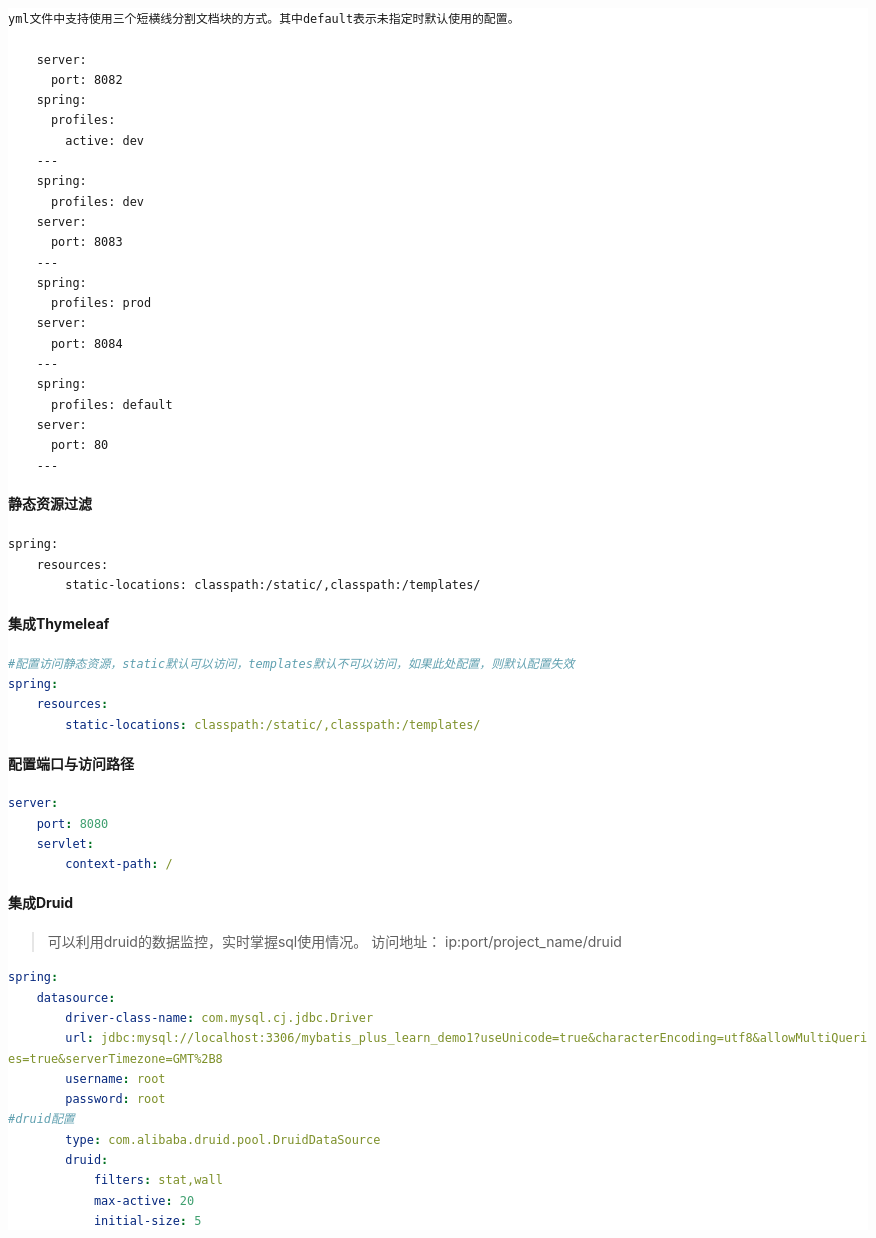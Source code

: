 	yml文件中支持使用三个短横线分割文档块的方式。其中default表示未指定时默认使用的配置。
	
		server:
	  	  port: 8082
		spring:
		  profiles:
		    active: dev
		---
		spring:
		  profiles: dev
		server:
		  port: 8083
		---
		spring:
		  profiles: prod
		server:
		  port: 8084
		---
		spring:
		  profiles: default
		server:
		  port: 80
		---
#### **静态资源过滤**

``` xml
spring:
    resources:
        static-locations: classpath:/static/,classpath:/templates/
```

#### **集成Thymeleaf**

``` yml
#配置访问静态资源，static默认可以访问，templates默认不可以访问，如果此处配置，则默认配置失效
spring:
    resources:
        static-locations: classpath:/static/,classpath:/templates/
```
#### **配置端口与访问路径**

``` yml
server:
    port: 8080
    servlet:
        context-path: /
```

#### **集成Druid**

>可以利用druid的数据监控，实时掌握sql使用情况。  访问地址：  ip:port/project_name/druid

``` yml
spring:
    datasource:
        driver-class-name: com.mysql.cj.jdbc.Driver
        url: jdbc:mysql://localhost:3306/mybatis_plus_learn_demo1?useUnicode=true&characterEncoding=utf8&allowMultiQueries=true&serverTimezone=GMT%2B8
        username: root
        password: root
#druid配置        
        type: com.alibaba.druid.pool.DruidDataSource
        druid:
            filters: stat,wall
            max-active: 20
            initial-size: 5
```